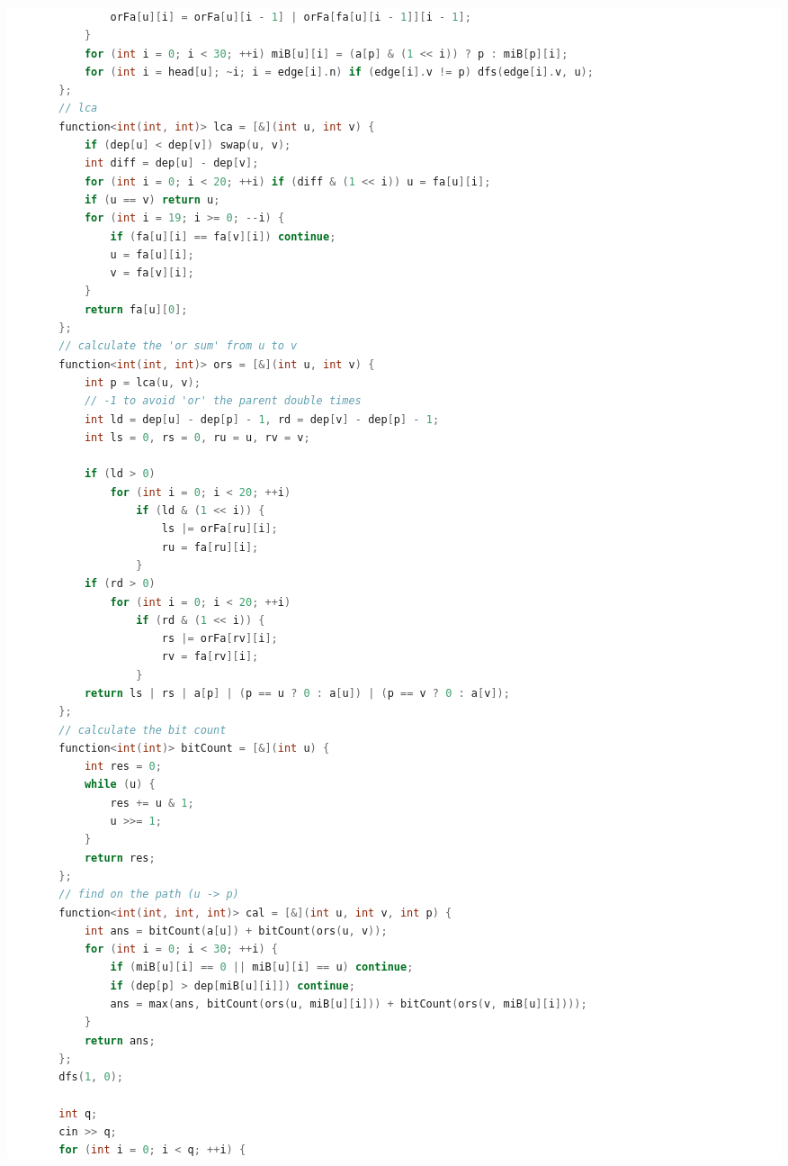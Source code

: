 ```cpp
                orFa[u][i] = orFa[u][i - 1] | orFa[fa[u][i - 1]][i - 1];
            }
            for (int i = 0; i < 30; ++i) miB[u][i] = (a[p] & (1 << i)) ? p : miB[p][i];
            for (int i = head[u]; ~i; i = edge[i].n) if (edge[i].v != p) dfs(edge[i].v, u);
        };
        // lca
        function<int(int, int)> lca = [&](int u, int v) {
            if (dep[u] < dep[v]) swap(u, v);
            int diff = dep[u] - dep[v];
            for (int i = 0; i < 20; ++i) if (diff & (1 << i)) u = fa[u][i];
            if (u == v) return u;
            for (int i = 19; i >= 0; --i) {
                if (fa[u][i] == fa[v][i]) continue;
                u = fa[u][i];
                v = fa[v][i];
            }
            return fa[u][0];
        };
        // calculate the 'or sum' from u to v
        function<int(int, int)> ors = [&](int u, int v) {
            int p = lca(u, v);
            // -1 to avoid 'or' the parent double times
            int ld = dep[u] - dep[p] - 1, rd = dep[v] - dep[p] - 1;
            int ls = 0, rs = 0, ru = u, rv = v;

            if (ld > 0)
                for (int i = 0; i < 20; ++i)
                    if (ld & (1 << i)) {
                        ls |= orFa[ru][i];
                        ru = fa[ru][i];
                    }
            if (rd > 0)
                for (int i = 0; i < 20; ++i)
                    if (rd & (1 << i)) {
                        rs |= orFa[rv][i];
                        rv = fa[rv][i];
                    }
            return ls | rs | a[p] | (p == u ? 0 : a[u]) | (p == v ? 0 : a[v]);
        };
        // calculate the bit count
        function<int(int)> bitCount = [&](int u) {
            int res = 0;
            while (u) {
                res += u & 1;
                u >>= 1;
            }
            return res;
        };
        // find on the path (u -> p)
        function<int(int, int, int)> cal = [&](int u, int v, int p) {
            int ans = bitCount(a[u]) + bitCount(ors(u, v));
            for (int i = 0; i < 30; ++i) {
                if (miB[u][i] == 0 || miB[u][i] == u) continue;
                if (dep[p] > dep[miB[u][i]]) continue;
                ans = max(ans, bitCount(ors(u, miB[u][i])) + bitCount(ors(v, miB[u][i])));
            }
            return ans;
        };
        dfs(1, 0);

        int q;
        cin >> q;
        for (int i = 0; i < q; ++i) {
```